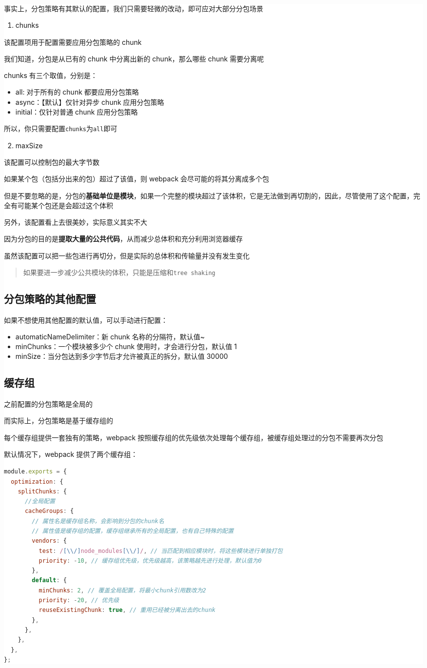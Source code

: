 事实上，分包策略有其默认的配置，我们只需要轻微的改动，即可应对大部分分包场景

1. chunks

该配置项用于配置需要应用分包策略的 chunk

我们知道，分包是从已有的 chunk 中分离出新的 chunk，那么哪些 chunk 需要分离呢

chunks 有三个取值，分别是：

- all: 对于所有的 chunk 都要应用分包策略
- async：【默认】仅针对异步 chunk 应用分包策略
- initial：仅针对普通 chunk 应用分包策略

所以，你只需要配置`chunks`为`all`即可

2. maxSize

该配置可以控制包的最大字节数

如果某个包（包括分出来的包）超过了该值，则 webpack 会尽可能的将其分离成多个包

但是不要忽略的是，分包的**基础单位是模块**，如果一个完整的模块超过了该体积，它是无法做到再切割的，因此，尽管使用了这个配置，完全有可能某个包还是会超过这个体积

另外，该配置看上去很美妙，实际意义其实不大

因为分包的目的是**提取大量的公共代码**，从而减少总体积和充分利用浏览器缓存

虽然该配置可以把一些包进行再切分，但是实际的总体积和传输量并没有发生变化

> 如果要进一步减少公共模块的体积，只能是压缩和`tree shaking`

## 分包策略的其他配置

如果不想使用其他配置的默认值，可以手动进行配置：

- automaticNameDelimiter：新 chunk 名称的分隔符，默认值~
- minChunks：一个模块被多少个 chunk 使用时，才会进行分包，默认值 1
- minSize：当分包达到多少字节后才允许被真正的拆分，默认值 30000

## 缓存组

之前配置的分包策略是全局的

而实际上，分包策略是基于缓存组的

每个缓存组提供一套独有的策略，webpack 按照缓存组的优先级依次处理每个缓存组，被缓存组处理过的分包不需要再次分包

默认情况下，webpack 提供了两个缓存组：

```js
module.exports = {
  optimization: {
    splitChunks: {
      //全局配置
      cacheGroups: {
        // 属性名是缓存组名称，会影响到分包的chunk名
        // 属性值是缓存组的配置，缓存组继承所有的全局配置，也有自己特殊的配置
        vendors: {
          test: /[\\/]node_modules[\\/]/, // 当匹配到相应模块时，将这些模块进行单独打包
          priority: -10, // 缓存组优先级，优先级越高，该策略越先进行处理，默认值为0
        },
        default: {
          minChunks: 2, // 覆盖全局配置，将最小chunk引用数改为2
          priority: -20, // 优先级
          reuseExistingChunk: true, // 重用已经被分离出去的chunk
        },
      },
    },
  },
};
```
